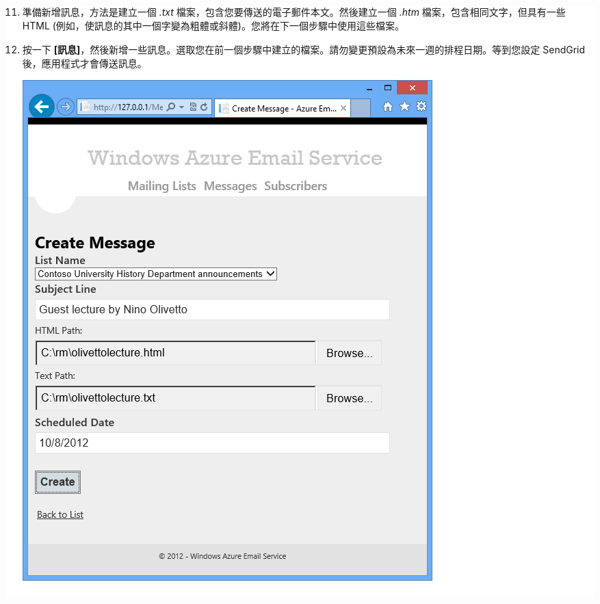 11. 準備新增訊息，方法是建立一個 *.txt* 檔案，包含您要傳送的電子郵件本文。然後建立一個 *.htm* 檔案，包含相同文字，但具有一些 HTML (例如，使訊息的其中一個字變為粗體或斜體)。您將在下一個步驟中使用這些檔案。

12. 按一下 **[訊息]**，然後新增一些訊息。選取您在前一個步驟中建立的檔案。請勿變更預設為未來一週的排程日期。等到您設定 SendGrid 後，應用程式才會傳送訊息。

    ![Message Create Page](./media/cloud-services-dotnet-multi-tier-app-storage-1-download-run/mtas-message-create-page.png)
	<br/><br/>

[Set up the development environment]: #setupdevenv
[Set up a free Azure account]: #setupwindowsazure
[Create an Azure Storage account]: #createWASA
[Install Azure Storage Explorer]: #installASE
[Create a Cloud Service]: #createcloudsvc
[Download and run the completed solution]: #downloadcnfg
[View developer storage in Visual Studio]: #StorageExpVS
[Configure the application for Azure Storage]: #conf4azureStorage
[Deploy the application to Azure]: #deployAz
[Promote the application from staging to production]: #swap
[Configure the application to use SendGrid]: #sendGrid
[Configure and view trace data]: #trace
[Add another worker role instance to handle increased load]: #addRole
[firsttutorial]: /en-us/develop/net/tutorials/multi-tier-web-site/1-overview/
[tut3]: /en-us/develop/net/tutorials/multi-tier-web-site/3-web-role/
[tut5]: /en-us/develop/net/tutorials/multi-tier-web-site/5-worker-role-b/
[NewPortal]: http://manage.windowsazure.com
[managestorage]: /en-us/manage/services/storage/how-to-manage-a-storage-account/
[autoscalingappblock]: /en-us/develop/net/how-to-guides/autoscaling/
[mtas-portal-new-storage]: ./media/cloud-services-dotnet-multi-tier-app-storage-1-download-run/mtas-portal-new-storage.png
[mtas-storage-quick]: ./media/cloud-services-dotnet-multi-tier-app-storage-1-download-run/mtas-storage-quick.png
[mtas-create-storage-url-test]: ./media/cloud-services-dotnet-multi-tier-app-storage-1-download-run/mtas-create-storage-url-test.png
[mtas-manage-keys]: ./media/cloud-services-dotnet-multi-tier-app-storage-1-download-run/mtas-manage-keys.png
[mtas-guid-keys]: ./media/cloud-services-dotnet-multi-tier-app-storage-1-download-run/mtas-guid-keys.PNG
[mtas-new-cloud]: ./media/cloud-services-dotnet-multi-tier-app-storage-1-download-run/mtas-new-cloud.png
[mtas-create-cloud]: ./media/cloud-services-dotnet-multi-tier-app-storage-1-download-run/mtas-create-cloud.png
[mtas-ase-add]: ./media/cloud-services-dotnet-multi-tier-app-storage-1-download-run/mtas-ase-add.png
[mtas-ase-add2]: ./media/cloud-services-dotnet-multi-tier-app-storage-1-download-run/mtas-ase-add2.png
[mtas-rt-prop]: ./media/cloud-services-dotnet-multi-tier-app-storage-1-download-run/mtas-rt-prop.png
[mtas-mailinglist1]: ./media/cloud-services-dotnet-multi-tier-app-storage-1-download-run/mtas-mailinglist1.png
[mtas-create1]: ./media/cloud-services-dotnet-multi-tier-app-storage-1-download-run/mtas-create1.png
[mtas-mailing-list-index-page]: ./media/cloud-services-dotnet-multi-tier-app-storage-1-download-run/mtas-mailing-list-index-page.png
[mtas-subscribers-index-page]: ./media/cloud-services-dotnet-multi-tier-app-storage-1-download-run/mtas-subscribers-index-page.png
[mtas-message-create-page]: ./media/cloud-services-dotnet-multi-tier-app-storage-1-download-run/mtas-message-create-page.png
[mtas-message-index-page]: ./media/cloud-services-dotnet-multi-tier-app-storage-1-download-run/mtas-message-index-page.png
[mtas-serverExplorer]: ./media/cloud-services-dotnet-multi-tier-app-storage-1-download-run/mtas-serverExplorer.png
[mtas-wasVSdata]: ./media/cloud-services-dotnet-multi-tier-app-storage-1-download-run/mtas-wasVSdata.png
[mtas-elip]: ./media/cloud-services-dotnet-multi-tier-app-storage-1-download-run/mtas-elip.png
[mtas-enter]: ./media/cloud-services-dotnet-multi-tier-app-storage-1-download-run/mtas-enter.png
[mtas-ase1]: ./media/cloud-services-dotnet-multi-tier-app-storage-1-download-run/mtas-ase1.png
[mtas-se3]: ./media/cloud-services-dotnet-multi-tier-app-storage-1-download-run/mtas-se3.png
[mtas-aesp]: ./media/cloud-services-dotnet-multi-tier-app-storage-1-download-run/mtas-aesp.png
[mtas-1]: ./media/cloud-services-dotnet-multi-tier-app-storage-1-download-run/mtas-1.png
[mtas-se4]: ./media/cloud-services-dotnet-multi-tier-app-storage-1-download-run/mtas-se4.png
[mtas-c6]: ./media/cloud-services-dotnet-multi-tier-app-storage-1-download-run/mtas-c6.png
[mtas-c7]: ./media/cloud-services-dotnet-multi-tier-app-storage-1-download-run/mtas-c7.png
[mtas-sg]: ./media/cloud-services-dotnet-multi-tier-app-storage-1-download-run/mtas-sg.png
[mtas-trc]: ./media/cloud-services-dotnet-multi-tier-app-storage-1-download-run/mtas-trc.png
[mtas-instanceCnt]: ./media/cloud-services-dotnet-multi-tier-app-storage-1-download-run/mtas-instanceCnt.png
[mtas-in3]: ./media/cloud-services-dotnet-multi-tier-app-storage-1-download-run/mtas-in3.png
[mtas-in2]: ./media/cloud-services-dotnet-multi-tier-app-storage-1-download-run/mtas-in2.png
[mtas-3]: ./media/cloud-services-dotnet-multi-tier-app-storage-1-download-run/mtas-3.png
[mtas-5]: ./media/cloud-services-dotnet-multi-tier-app-storage-1-download-run/mtas-5.png
[mtas-6]: ./media/cloud-services-dotnet-multi-tier-app-storage-1-download-run/mtas-6.png
[mtas-16]: ./media/cloud-services-dotnet-multi-tier-app-storage-1-download-run/mtas-16.png
[mtas-7]: ./media/cloud-services-dotnet-multi-tier-app-storage-1-download-run/mtas-7.png
[mtas-8]: ./media/cloud-services-dotnet-multi-tier-app-storage-1-download-run/mtas-8.png
[mtas-9]: ./media/cloud-services-dotnet-multi-tier-app-storage-1-download-run/mtas-9.png
[mtas-11]: ./media/cloud-services-dotnet-multi-tier-app-storage-1-download-run/mtas-11.png
[mtas-12]: ./media/cloud-services-dotnet-multi-tier-app-storage-1-download-run/mtas-12.png
[mtas-c55]: ./media/cloud-services-dotnet-multi-tier-app-storage-1-download-run/mtas-c55.png
[mtas-19]: ./media/cloud-services-dotnet-multi-tier-app-storage-1-download-run/mtas-19.png